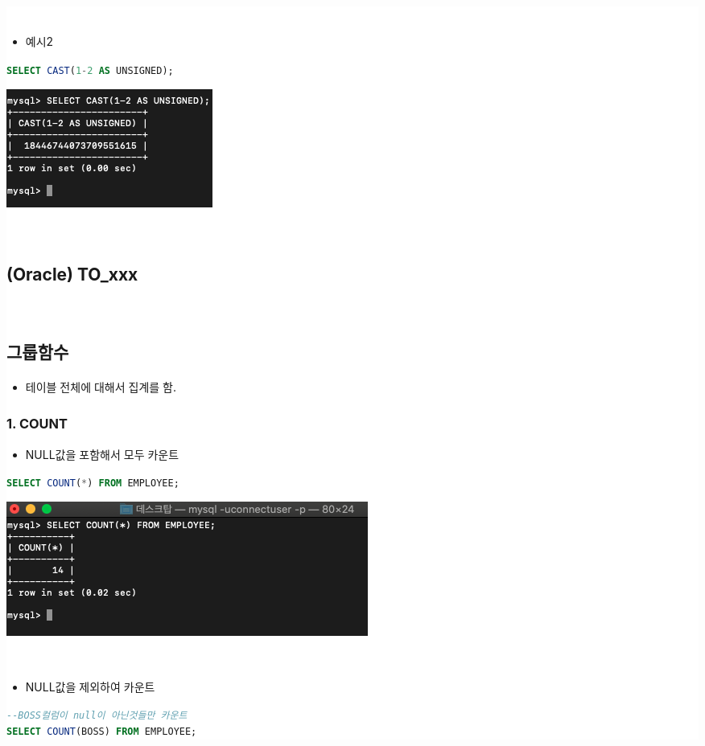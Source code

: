<br>

- 예시2

```sql
SELECT CAST(1-2 AS UNSIGNED);
```

![](./img_sql02/mysql/cast02.png)


<br>

## (Oracle) TO_xxx

<br>

## 그룹함수

- 테이블 전체에 대해서 집계를 함.

### 1. COUNT

- NULL값을 포함해서 모두 카운트

```SQL
SELECT COUNT(*) FROM EMPLOYEE;
```

![](./img_sql02/mysql/select01.png)

<br>

- NULL값을 제외하여 카운트

```SQL
--BOSS컬럼이 null이 아닌것들만 카운트
SELECT COUNT(BOSS) FROM EMPLOYEE;
```
